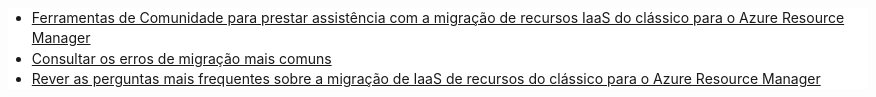 * [Ferramentas de Comunidade para prestar assistência com a migração de recursos IaaS do clássico para o Azure Resource Manager](migration-classic-resource-manager-community-tools.md?toc=%2fazure%2fvirtual-machines%2fwindows%2ftoc.json)
* [Consultar os erros de migração mais comuns](migration-classic-resource-manager-errors.md?toc=%2fazure%2fvirtual-machines%2fwindows%2ftoc.json)
* [Rever as perguntas mais frequentes sobre a migração de IaaS de recursos do clássico para o Azure Resource Manager](migration-classic-resource-manager-faq.md?toc=%2fazure%2fvirtual-machines%2fwindows%2ftoc.json)
